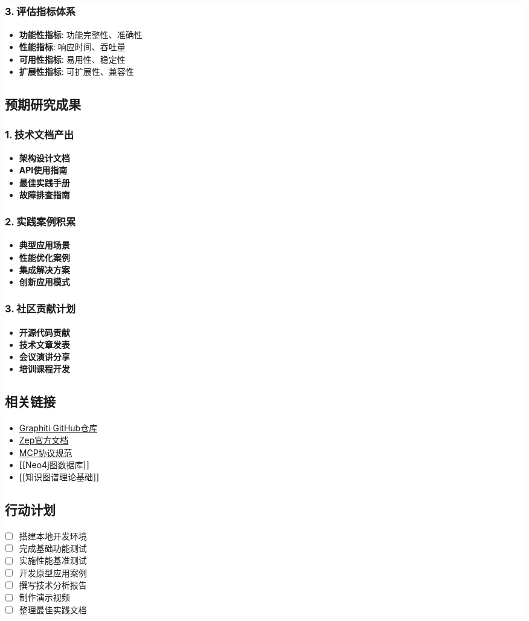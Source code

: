 ### 3. 评估指标体系
- **功能性指标**: 功能完整性、准确性
- **性能指标**: 响应时间、吞吐量
- **可用性指标**: 易用性、稳定性
- **扩展性指标**: 可扩展性、兼容性

## 预期研究成果

### 1. 技术文档产出
- **架构设计文档**
- **API使用指南**
- **最佳实践手册**
- **故障排查指南**

### 2. 实践案例积累
- **典型应用场景**
- **性能优化案例**
- **集成解决方案**
- **创新应用模式**

### 3. 社区贡献计划
- **开源代码贡献**
- **技术文章发表**
- **会议演讲分享**
- **培训课程开发**

## 相关链接
- [Graphiti GitHub仓库](https://github.com/getzep/graphiti)
- [Zep官方文档](https://docs.getzep.com/)
- [MCP协议规范](https://modelcontextprotocol.io/)
- [[Neo4j图数据库]]
- [[知识图谱理论基础]]

## 行动计划
- [ ] 搭建本地开发环境
- [ ] 完成基础功能测试
- [ ] 实施性能基准测试
- [ ] 开发原型应用案例
- [ ] 撰写技术分析报告
- [ ] 制作演示视频
- [ ] 整理最佳实践文档